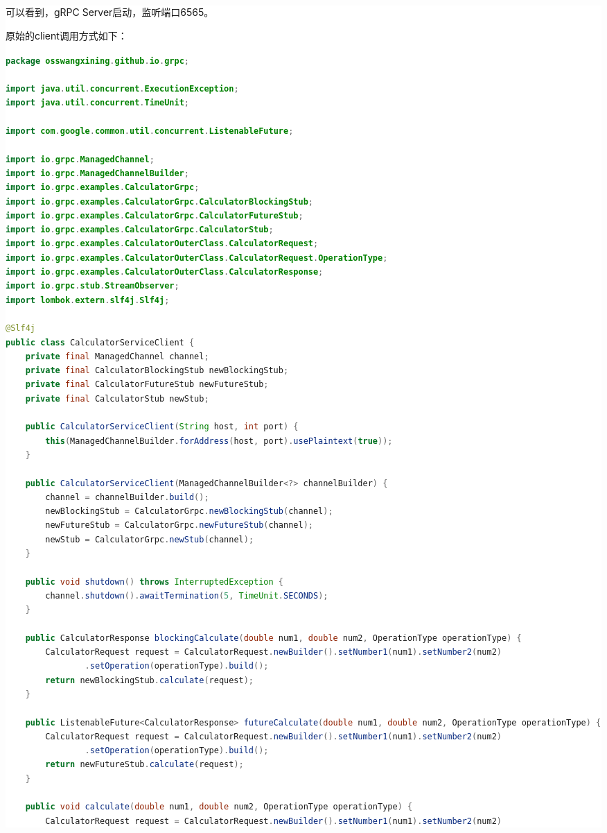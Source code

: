 可以看到，gRPC Server启动，监听端口6565。

原始的client调用方式如下：
```java
package osswangxining.github.io.grpc;

import java.util.concurrent.ExecutionException;
import java.util.concurrent.TimeUnit;

import com.google.common.util.concurrent.ListenableFuture;

import io.grpc.ManagedChannel;
import io.grpc.ManagedChannelBuilder;
import io.grpc.examples.CalculatorGrpc;
import io.grpc.examples.CalculatorGrpc.CalculatorBlockingStub;
import io.grpc.examples.CalculatorGrpc.CalculatorFutureStub;
import io.grpc.examples.CalculatorGrpc.CalculatorStub;
import io.grpc.examples.CalculatorOuterClass.CalculatorRequest;
import io.grpc.examples.CalculatorOuterClass.CalculatorRequest.OperationType;
import io.grpc.examples.CalculatorOuterClass.CalculatorResponse;
import io.grpc.stub.StreamObserver;
import lombok.extern.slf4j.Slf4j;

@Slf4j
public class CalculatorServiceClient {
	private final ManagedChannel channel;
	private final CalculatorBlockingStub newBlockingStub;
	private final CalculatorFutureStub newFutureStub;
	private final CalculatorStub newStub;

	public CalculatorServiceClient(String host, int port) {
		this(ManagedChannelBuilder.forAddress(host, port).usePlaintext(true));
	}

	public CalculatorServiceClient(ManagedChannelBuilder<?> channelBuilder) {
		channel = channelBuilder.build();
		newBlockingStub = CalculatorGrpc.newBlockingStub(channel);
		newFutureStub = CalculatorGrpc.newFutureStub(channel);
		newStub = CalculatorGrpc.newStub(channel);
	}

	public void shutdown() throws InterruptedException {
		channel.shutdown().awaitTermination(5, TimeUnit.SECONDS);
	}

	public CalculatorResponse blockingCalculate(double num1, double num2, OperationType operationType) {
		CalculatorRequest request = CalculatorRequest.newBuilder().setNumber1(num1).setNumber2(num2)
				.setOperation(operationType).build();
		return newBlockingStub.calculate(request);
	}

	public ListenableFuture<CalculatorResponse> futureCalculate(double num1, double num2, OperationType operationType) {
		CalculatorRequest request = CalculatorRequest.newBuilder().setNumber1(num1).setNumber2(num2)
				.setOperation(operationType).build();
		return newFutureStub.calculate(request);
	}

	public void calculate(double num1, double num2, OperationType operationType) {
		CalculatorRequest request = CalculatorRequest.newBuilder().setNumber1(num1).setNumber2(num2)
```